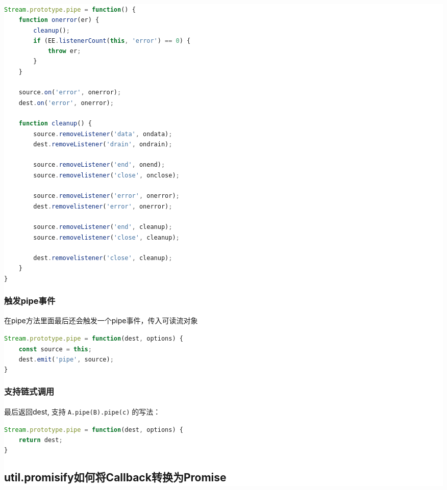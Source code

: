 ```javascript
Stream.prototype.pipe = function() {
    function onerror(er) {
        cleanup();
        if (EE.listenerCount(this, 'error') == 0) {
            throw er;
        }
    }

    source.on('error', onerror);
    dest.on('error', onerror);

    function cleanup() {
        source.removeListener('data', ondata);
        dest.removeListener('drain', ondrain);

        source.removeListener('end', onend);
        source.removelistener('close', onclose);

        source.removeListener('error', onerror);
        dest.removelistener('error', onerror);

        source.removeListener('end', cleanup);
        source.removelistener('close', cleanup);

        dest.removelistener('close', cleanup);
    }
}
```

### 触发pipe事件

在pipe方法里面最后还会触发一个pipe事件，传入可读流对象

```javascript
Stream.prototype.pipe = function(dest, options) {
    const source = this;
    dest.emit('pipe', source);
}
```

### 支持链式调用

最后返回dest, 支持 `A.pipe(B).pipe(c)` 的写法：

```javascript
Stream.prototype.pipe = function(dest, options) {
    return dest;
}
```

## util.promisify如何将Callback转换为Promise

